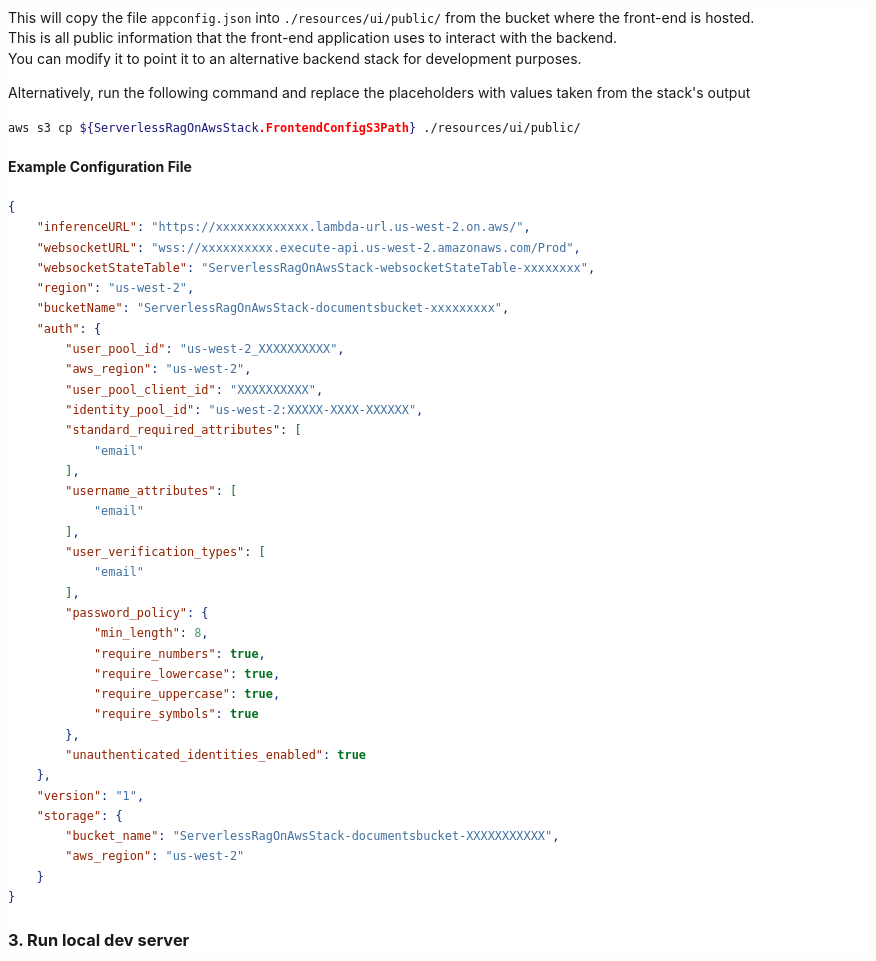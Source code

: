 This will copy the file `appconfig.json` into `./resources/ui/public/` from the bucket where the front-end is hosted.  
This is all public information that the front-end application uses to interact with the backend.  
You can modify it to point it to an alternative backend stack for development purposes.

Alternatively, run the following command and replace the placeholders with values taken from the stack's output

```bash
aws s3 cp ${ServerlessRagOnAwsStack.FrontendConfigS3Path} ./resources/ui/public/
```

#### Example Configuration File
```json
{
    "inferenceURL": "https://xxxxxxxxxxxxx.lambda-url.us-west-2.on.aws/",
    "websocketURL": "wss://xxxxxxxxxx.execute-api.us-west-2.amazonaws.com/Prod",
    "websocketStateTable": "ServerlessRagOnAwsStack-websocketStateTable-xxxxxxxx",
    "region": "us-west-2",
    "bucketName": "ServerlessRagOnAwsStack-documentsbucket-xxxxxxxxx",
    "auth": {
        "user_pool_id": "us-west-2_XXXXXXXXXX",
        "aws_region": "us-west-2",
        "user_pool_client_id": "XXXXXXXXXX",
        "identity_pool_id": "us-west-2:XXXXX-XXXX-XXXXXX",
        "standard_required_attributes": [
            "email"
        ],
        "username_attributes": [
            "email"
        ],
        "user_verification_types": [
            "email"
        ],
        "password_policy": {
            "min_length": 8,
            "require_numbers": true,
            "require_lowercase": true,
            "require_uppercase": true,
            "require_symbols": true
        },
        "unauthenticated_identities_enabled": true
    },
    "version": "1",
    "storage": {
        "bucket_name": "ServerlessRagOnAwsStack-documentsbucket-XXXXXXXXXXX",
        "aws_region": "us-west-2"
    }
}
```

### 3. Run local dev server
